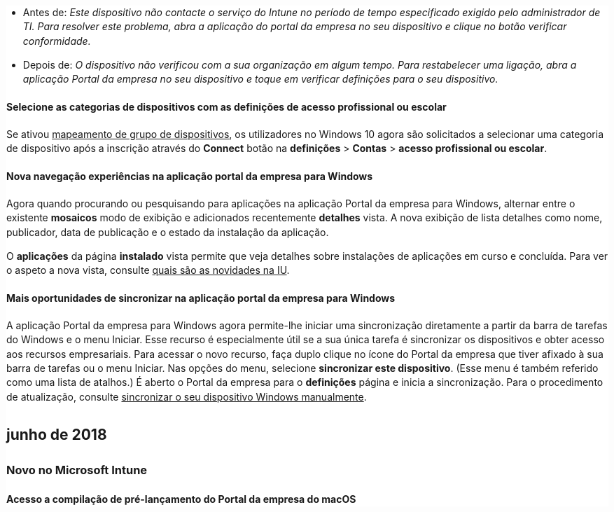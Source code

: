 - Antes de: *Este dispositivo não contacte o serviço do Intune no período de tempo especificado exigido pelo administrador de TI. Para resolver este problema, abra a aplicação do portal da empresa no seu dispositivo e clique no botão verificar conformidade.*  

- Depois de: *O dispositivo não verificou com a sua organização em algum tempo. Para restabelecer uma ligação, abra a aplicação Portal da empresa no seu dispositivo e toque em verificar definições para o seu dispositivo.*  

#### <a name="select-device-categories-by-using-the-access-work-or-school-settings"></a>Selecione as categorias de dispositivos com as definições de acesso profissional ou escolar 
  
Se ativou [mapeamento de grupo de dispositivos](https://docs.microsoft.com/intune/device-group-mapping), os utilizadores no Windows 10 agora são solicitados a selecionar uma categoria de dispositivo após a inscrição através do **Connect** botão na **definições**  >  **Contas** > **acesso profissional ou escolar**.  

#### <a name="new-browsing-experiences-in-the-company-portal-app-for-windows"></a>Nova navegação experiências na aplicação portal da empresa para Windows 
  
Agora quando procurando ou pesquisando para aplicações na aplicação Portal da empresa para Windows, alternar entre o existente **mosaicos** modo de exibição e adicionados recentemente **detalhes** vista. A nova exibição de lista detalhes como nome, publicador, data de publicação e o estado da instalação da aplicação. 

O **aplicações** da página **instalado** vista permite que veja detalhes sobre instalações de aplicações em curso e concluída. Para ver o aspeto a nova vista, consulte [quais são as novidades na IU](https://docs.microsoft.com/intune/whats-new-app-ui).

#### <a name="more-opportunities-to-sync-in-the-company-portal-app-for-windows"></a>Mais oportunidades de sincronizar na aplicação portal da empresa para Windows  
  
A aplicação Portal da empresa para Windows agora permite-lhe iniciar uma sincronização diretamente a partir da barra de tarefas do Windows e o menu Iniciar. Esse recurso é especialmente útil se a sua única tarefa é sincronizar os dispositivos e obter acesso aos recursos empresariais. Para acessar o novo recurso, faça duplo clique no ícone do Portal da empresa que tiver afixado à sua barra de tarefas ou o menu Iniciar. Nas opções do menu, selecione **sincronizar este dispositivo**. (Esse menu é também referido como uma lista de atalhos.) É aberto o Portal da empresa para o **definições** página e inicia a sincronização. Para o procedimento de atualização, consulte [sincronizar o seu dispositivo Windows manualmente](https://docs.microsoft.com/intune/intune-user-help/sync-your-device-manually-windows#sync-from-device-taskbar-or-start-menu).



## <a name="june-2018"></a>junho de 2018

### <a name="new-in-microsoft-intune"></a>Novo no Microsoft Intune

#### <a name="access-to-macos-company-portal-pre-release-build"></a>Acesso a compilação de pré-lançamento do Portal da empresa do macOS 
  